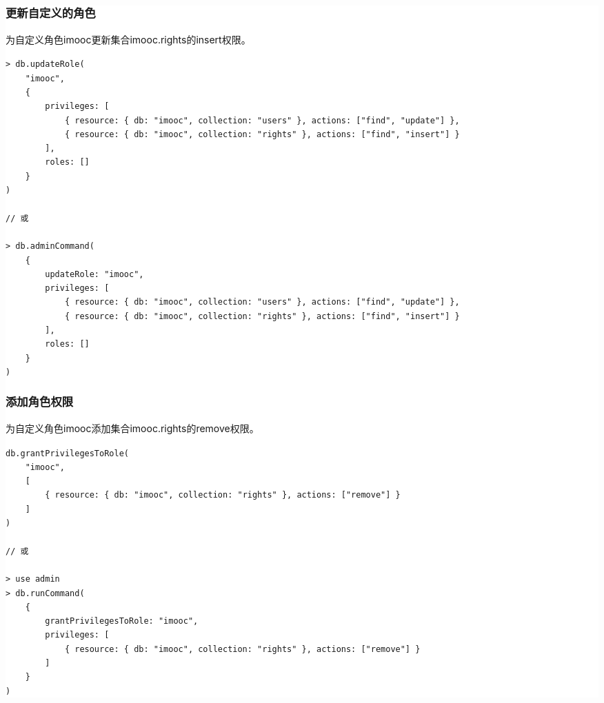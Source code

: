 

### 更新自定义的角色

为自定义角色imooc更新集合imooc.rights的insert权限。

```
> db.updateRole(
    "imooc",
    {
        privileges: [
            { resource: { db: "imooc", collection: "users" }, actions: ["find", "update"] },
            { resource: { db: "imooc", collection: "rights" }, actions: ["find", "insert"] }
        ],
        roles: []
    }
)

// 或

> db.adminCommand(
    {
        updateRole: "imooc",
        privileges: [
            { resource: { db: "imooc", collection: "users" }, actions: ["find", "update"] },
            { resource: { db: "imooc", collection: "rights" }, actions: ["find", "insert"] }
        ],
        roles: []
    }
)
```



### 添加角色权限

为自定义角色imooc添加集合imooc.rights的remove权限。

```
db.grantPrivilegesToRole(
    "imooc",
    [
        { resource: { db: "imooc", collection: "rights" }, actions: ["remove"] }
    ]
)

// 或

> use admin
> db.runCommand(
    {
        grantPrivilegesToRole: "imooc",
        privileges: [
            { resource: { db: "imooc", collection: "rights" }, actions: ["remove"] }
        ]
    }
)
```
